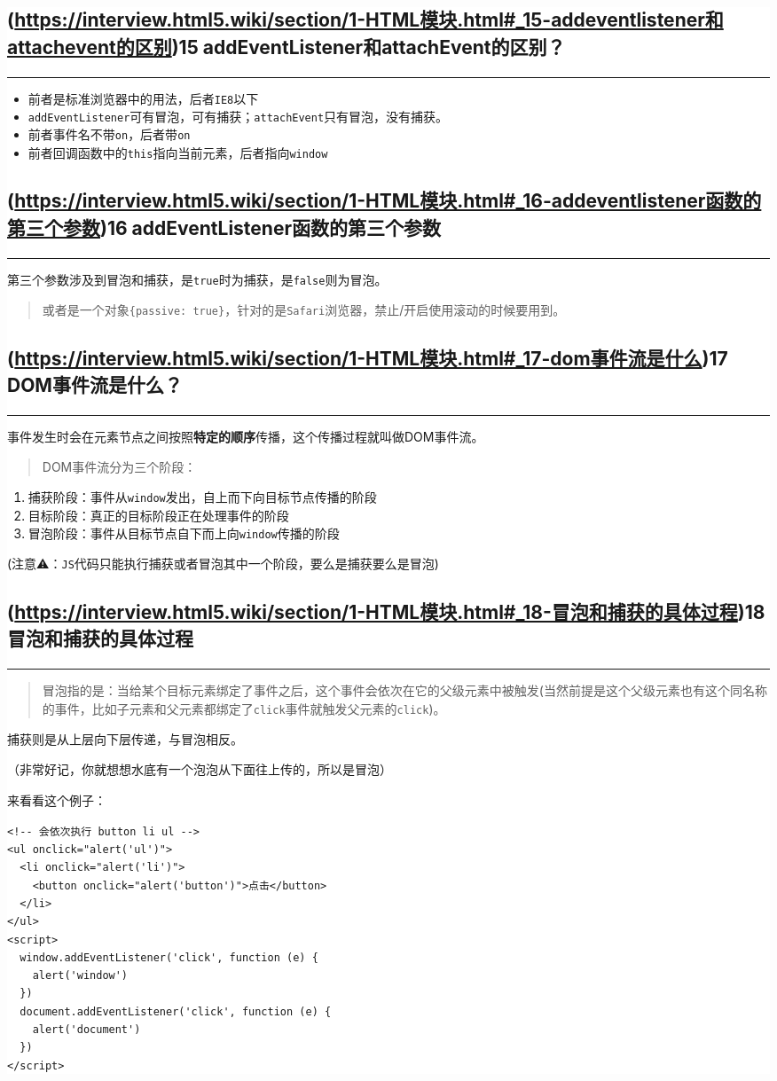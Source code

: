 ## (https://interview.html5.wiki/section/1-HTML模块.html#_15-addeventlistener和attachevent的区别)15 addEventListener和attachEvent的区别？

------

- 前者是标准浏览器中的用法，后者`IE8`以下
- `addEventListener`可有冒泡，可有捕获；`attachEvent`只有冒泡，没有捕获。
- 前者事件名不带`on`，后者带`on`
- 前者回调函数中的`this`指向当前元素，后者指向`window`

## (https://interview.html5.wiki/section/1-HTML模块.html#_16-addeventlistener函数的第三个参数)16 addEventListener函数的第三个参数

------

第三个参数涉及到冒泡和捕获，是`true`时为捕获，是`false`则为冒泡。

> 或者是一个对象`{passive: true}`，针对的是`Safari`浏览器，禁止/开启使用滚动的时候要用到。

## (https://interview.html5.wiki/section/1-HTML模块.html#_17-dom事件流是什么)17 DOM事件流是什么？

------

事件发生时会在元素节点之间按照**特定的顺序**传播，这个传播过程就叫做DOM事件流。

> DOM事件流分为三个阶段：

1. 捕获阶段：事件从`window`发出，自上而下向目标节点传播的阶段
2. 目标阶段：真正的目标阶段正在处理事件的阶段
3. 冒泡阶段：事件从目标节点自下而上向`window`传播的阶段

(注意⚠️：`JS`代码只能执行捕获或者冒泡其中一个阶段，要么是捕获要么是冒泡)

## (https://interview.html5.wiki/section/1-HTML模块.html#_18-冒泡和捕获的具体过程)18 冒泡和捕获的具体过程

------

> 冒泡指的是：当给某个目标元素绑定了事件之后，这个事件会依次在它的父级元素中被触发(当然前提是这个父级元素也有这个同名称的事件，比如子元素和父元素都绑定了`click`事件就触发父元素的`click`)。

捕获则是从上层向下层传递，与冒泡相反。

（非常好记，你就想想水底有一个泡泡从下面往上传的，所以是冒泡）

来看看这个例子：

```text
<!-- 会依次执行 button li ul -->
<ul onclick="alert('ul')">
  <li onclick="alert('li')">
    <button onclick="alert('button')">点击</button>
  </li>
</ul>
<script>
  window.addEventListener('click', function (e) {
    alert('window')
  })
  document.addEventListener('click', function (e) {
    alert('document')
  })
</script> 
```
